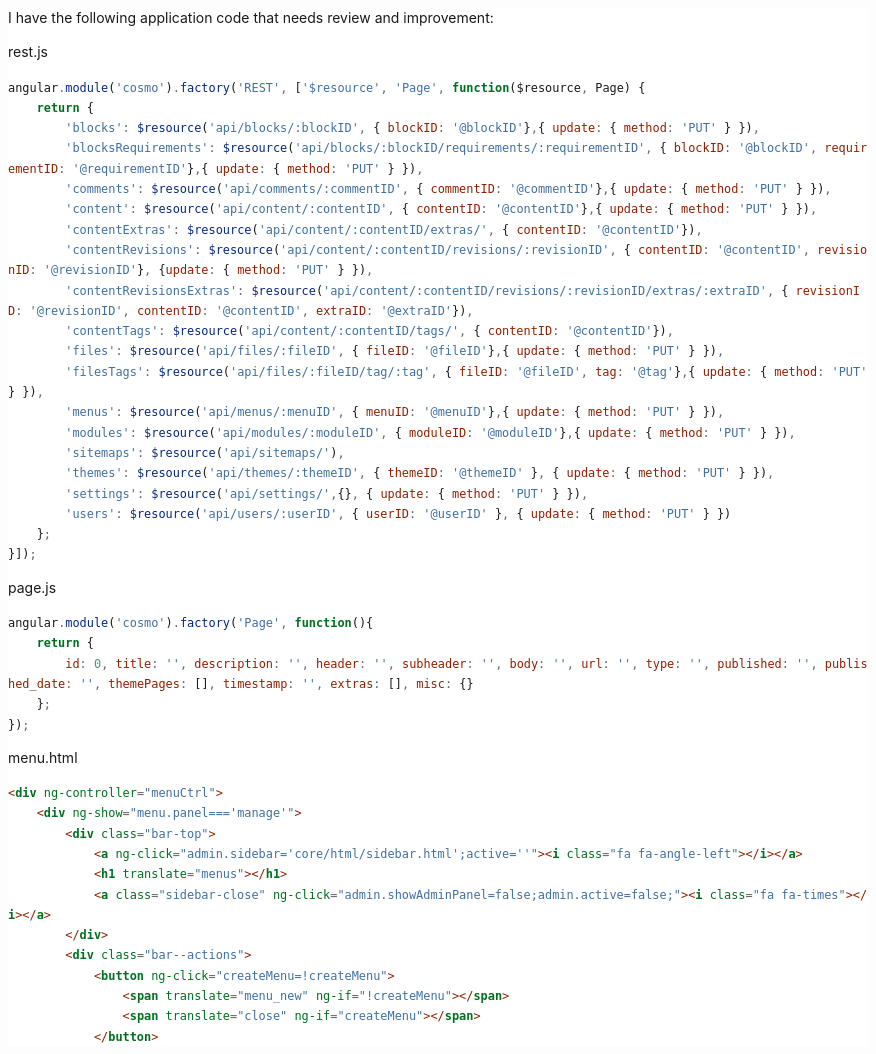 I have the following application code that needs review and improvement:

rest.js
```js
angular.module('cosmo').factory('REST', ['$resource', 'Page', function($resource, Page) {
    return {
        'blocks': $resource('api/blocks/:blockID', { blockID: '@blockID'},{ update: { method: 'PUT' } }),
        'blocksRequirements': $resource('api/blocks/:blockID/requirements/:requirementID', { blockID: '@blockID', requirementID: '@requirementID'},{ update: { method: 'PUT' } }),
        'comments': $resource('api/comments/:commentID', { commentID: '@commentID'},{ update: { method: 'PUT' } }),
        'content': $resource('api/content/:contentID', { contentID: '@contentID'},{ update: { method: 'PUT' } }),
        'contentExtras': $resource('api/content/:contentID/extras/', { contentID: '@contentID'}),
        'contentRevisions': $resource('api/content/:contentID/revisions/:revisionID', { contentID: '@contentID', revisionID: '@revisionID'}, {update: { method: 'PUT' } }),
        'contentRevisionsExtras': $resource('api/content/:contentID/revisions/:revisionID/extras/:extraID', { revisionID: '@revisionID', contentID: '@contentID', extraID: '@extraID'}),
        'contentTags': $resource('api/content/:contentID/tags/', { contentID: '@contentID'}),
        'files': $resource('api/files/:fileID', { fileID: '@fileID'},{ update: { method: 'PUT' } }),
        'filesTags': $resource('api/files/:fileID/tag/:tag', { fileID: '@fileID', tag: '@tag'},{ update: { method: 'PUT' } }),
        'menus': $resource('api/menus/:menuID', { menuID: '@menuID'},{ update: { method: 'PUT' } }),
        'modules': $resource('api/modules/:moduleID', { moduleID: '@moduleID'},{ update: { method: 'PUT' } }),
        'sitemaps': $resource('api/sitemaps/'),
        'themes': $resource('api/themes/:themeID', { themeID: '@themeID' }, { update: { method: 'PUT' } }),
        'settings': $resource('api/settings/',{}, { update: { method: 'PUT' } }),
        'users': $resource('api/users/:userID', { userID: '@userID' }, { update: { method: 'PUT' } })
    };
}]);

```

page.js
```js
angular.module('cosmo').factory('Page', function(){
    return {
        id: 0, title: '', description: '', header: '', subheader: '', body: '', url: '', type: '', published: '', published_date: '', themePages: [], timestamp: '', extras: [], misc: {}
    };
});

```

menu.html
```html
<div ng-controller="menuCtrl">
    <div ng-show="menu.panel==='manage'">
        <div class="bar-top">
            <a ng-click="admin.sidebar='core/html/sidebar.html';active=''"><i class="fa fa-angle-left"></i></a>
            <h1 translate="menus"></h1>
            <a class="sidebar-close" ng-click="admin.showAdminPanel=false;admin.active=false;"><i class="fa fa-times"></i></a>
        </div>
        <div class="bar--actions">
            <button ng-click="createMenu=!createMenu">
                <span translate="menu_new" ng-if="!createMenu"></span>
                <span translate="close" ng-if="createMenu"></span>
            </button>
```
